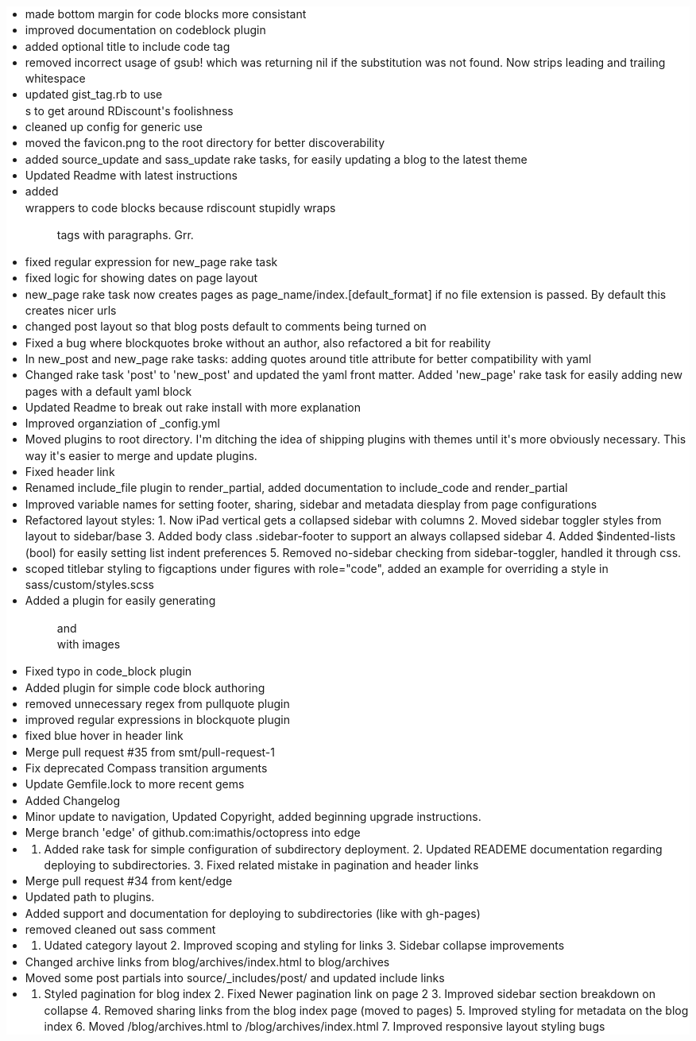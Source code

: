   * made bottom margin for code blocks more consistant
  * improved documentation on codeblock plugin
  * added optional title to include code tag
  * removed incorrect usage of gsub! which was returning nil if the substitution was not found. Now strips leading and trailing whitespace
  * updated gist_tag.rb to use <div>s to get around RDiscount's foolishness
  * cleaned up config for generic use
  * moved the favicon.png to the root directory for better discoverability
  * added source_update and sass_update rake tasks, for easily updating a blog to the latest theme
  * Updated Readme with latest instructions
  * added <div> wrappers to code blocks because rdiscount stupidly wraps <figure> tags with paragraphs. Grr.
  * fixed regular expression for new_page rake task
  * fixed logic for showing dates on page layout
  * new_page rake task now creates pages as page_name/index.[default_format] if no file extension is passed. By default this creates nicer urls
  * changed post layout so that blog posts default to comments being turned on
  * Fixed a bug where blockquotes broke without an author, also refactored a bit for reability
  * In new_post and new_page rake tasks: adding quotes around title attribute for better compatibility with yaml
  * Changed rake task 'post' to 'new_post' and updated the yaml front matter. Added 'new_page' rake task for easily adding new pages with a default yaml block
  * Updated Readme to break out rake install with more explanation
  * Improved organziation of _config.yml
  * Moved plugins to root directory. I'm ditching the idea of shipping plugins with themes until it's more obviously necessary. This way it's easier to merge and update plugins.
  * Fixed header link
  * Renamed include_file plugin to render_partial, added documentation to include_code and render_partial
  * Improved variable names for setting footer, sharing, sidebar and metadata diesplay from page configurations
  * Refactored layout styles: 1. Now iPad vertical gets a collapsed sidebar with columns 2. Moved sidebar toggler styles from layout to sidebar/base 3. Added body class .sidebar-footer to support an always collapsed sidebar 4. Added $indented-lists (bool) for easily setting list indent preferences 5. Removed no-sidebar checking from sidebar-toggler, handled it through css.
  * scoped titlebar styling to figcaptions under figures with role="code", added an example for overriding a style in sass/custom/styles.scss
  * Added a plugin for easily generating <figure> and <figcaption> with images
  * Fixed typo in code_block plugin
  * Added plugin for simple code block authoring
  * removed unnecessary regex from pullquote plugin
  * improved regular expressions in blockquote plugin
  * fixed blue hover in header link
  * Merge pull request #35 from smt/pull-request-1
  * Fix deprecated Compass transition arguments
  * Update Gemfile.lock to more recent gems
  * Added Changelog
  * Minor update to navigation, Updated Copyright, added beginning upgrade instructions.
  * Merge branch 'edge' of github.com:imathis/octopress into edge
  * 1. Added rake task for simple configuration of subdirectory deployment. 2. Updated READEME documentation regarding deploying to subdirectories. 3. Fixed related mistake in pagination and header links
  * Merge pull request #34 from kent/edge
  * Updated path to plugins.
  * Added support and documentation for deploying to subdirectories (like with gh-pages)
  * removed cleaned out sass comment
  * 1. Udated category layout 2. Improved scoping and styling for links 3. Sidebar collapse improvements
  * Changed archive links from blog/archives/index.html to blog/archives
  * Moved some post partials into source/_includes/post/ and updated include links
  * 1. Styled pagination for blog index 2. Fixed Newer pagination link on page 2 3. Improved sidebar section breakdown on collapse 4. Removed sharing links from the blog index page (moved to pages) 5. Improved styling for metadata on the blog index 6. Moved /blog/archives.html to /blog/archives/index.html 7. Improved responsive layout styling bugs